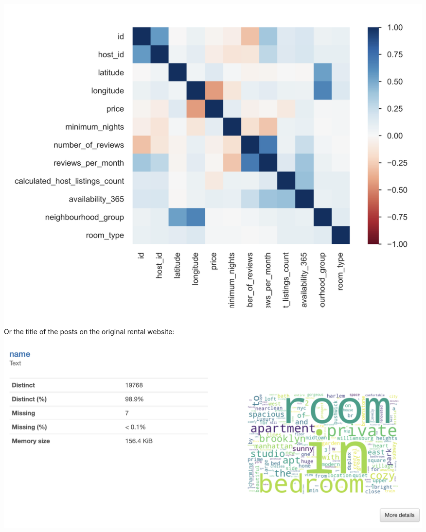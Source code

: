 ![reference](images/correlation_matrix.png "reference tag")

Or the title of the posts on the original rental website:

![titles](images/post_titles.png "Post titles")
